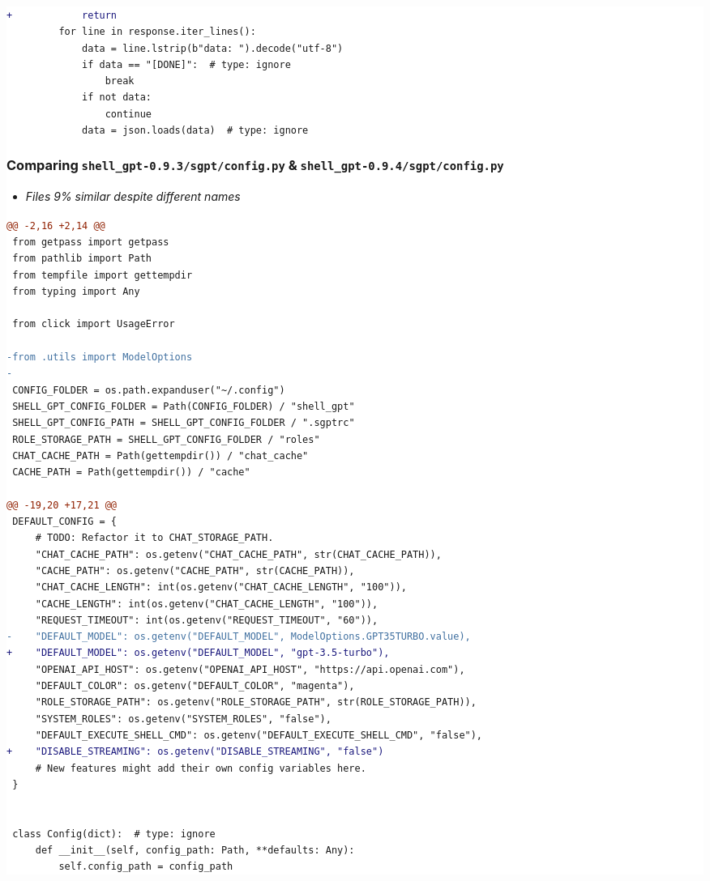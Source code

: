 ```diff
+            return
         for line in response.iter_lines():
             data = line.lstrip(b"data: ").decode("utf-8")
             if data == "[DONE]":  # type: ignore
                 break
             if not data:
                 continue
             data = json.loads(data)  # type: ignore
```

### Comparing `shell_gpt-0.9.3/sgpt/config.py` & `shell_gpt-0.9.4/sgpt/config.py`

 * *Files 9% similar despite different names*

```diff
@@ -2,16 +2,14 @@
 from getpass import getpass
 from pathlib import Path
 from tempfile import gettempdir
 from typing import Any
 
 from click import UsageError
 
-from .utils import ModelOptions
-
 CONFIG_FOLDER = os.path.expanduser("~/.config")
 SHELL_GPT_CONFIG_FOLDER = Path(CONFIG_FOLDER) / "shell_gpt"
 SHELL_GPT_CONFIG_PATH = SHELL_GPT_CONFIG_FOLDER / ".sgptrc"
 ROLE_STORAGE_PATH = SHELL_GPT_CONFIG_FOLDER / "roles"
 CHAT_CACHE_PATH = Path(gettempdir()) / "chat_cache"
 CACHE_PATH = Path(gettempdir()) / "cache"
 
@@ -19,20 +17,21 @@
 DEFAULT_CONFIG = {
     # TODO: Refactor it to CHAT_STORAGE_PATH.
     "CHAT_CACHE_PATH": os.getenv("CHAT_CACHE_PATH", str(CHAT_CACHE_PATH)),
     "CACHE_PATH": os.getenv("CACHE_PATH", str(CACHE_PATH)),
     "CHAT_CACHE_LENGTH": int(os.getenv("CHAT_CACHE_LENGTH", "100")),
     "CACHE_LENGTH": int(os.getenv("CHAT_CACHE_LENGTH", "100")),
     "REQUEST_TIMEOUT": int(os.getenv("REQUEST_TIMEOUT", "60")),
-    "DEFAULT_MODEL": os.getenv("DEFAULT_MODEL", ModelOptions.GPT35TURBO.value),
+    "DEFAULT_MODEL": os.getenv("DEFAULT_MODEL", "gpt-3.5-turbo"),
     "OPENAI_API_HOST": os.getenv("OPENAI_API_HOST", "https://api.openai.com"),
     "DEFAULT_COLOR": os.getenv("DEFAULT_COLOR", "magenta"),
     "ROLE_STORAGE_PATH": os.getenv("ROLE_STORAGE_PATH", str(ROLE_STORAGE_PATH)),
     "SYSTEM_ROLES": os.getenv("SYSTEM_ROLES", "false"),
     "DEFAULT_EXECUTE_SHELL_CMD": os.getenv("DEFAULT_EXECUTE_SHELL_CMD", "false"),
+    "DISABLE_STREAMING": os.getenv("DISABLE_STREAMING", "false")
     # New features might add their own config variables here.
 }
 
 
 class Config(dict):  # type: ignore
     def __init__(self, config_path: Path, **defaults: Any):
         self.config_path = config_path
```
